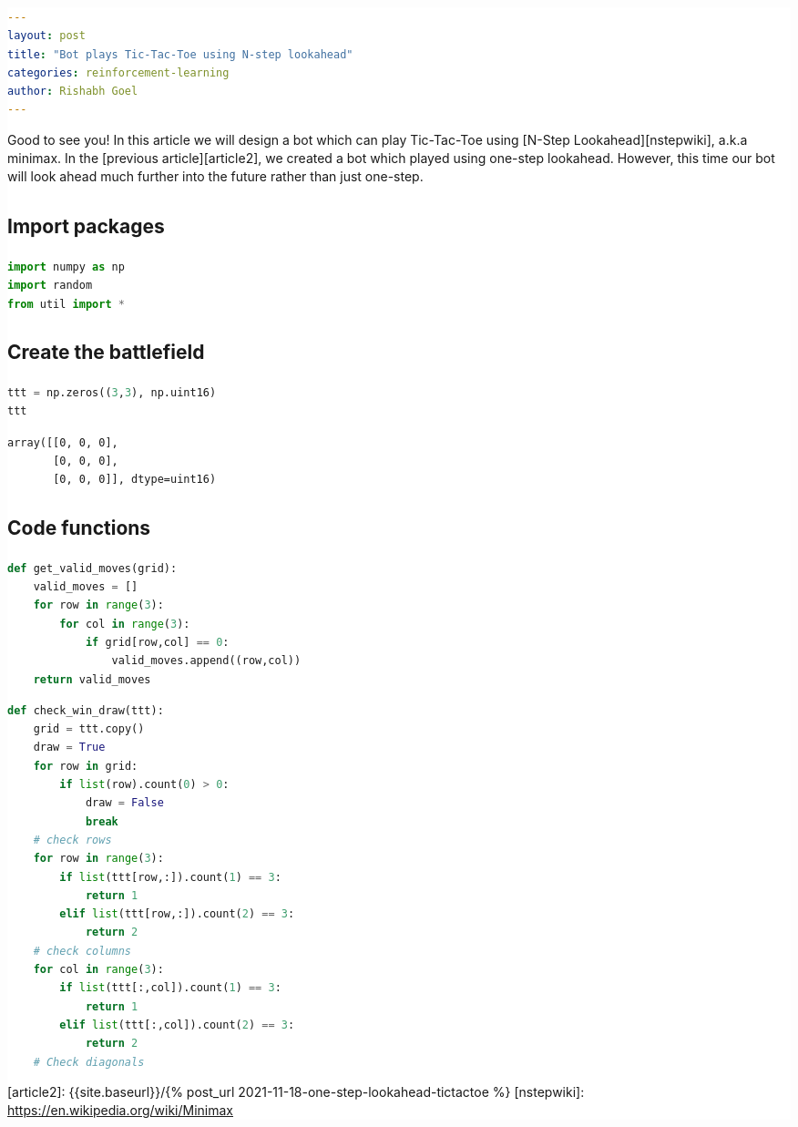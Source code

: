 ```yaml
---
layout: post
title: "Bot plays Tic-Tac-Toe using N-step lookahead"
categories: reinforcement-learning
author: Rishabh Goel
---
```


Good to see you! In this article we will design a bot which can play Tic-Tac-Toe
using [N-Step Lookahead][nstepwiki], a.k.a minimax. In the [previous article][article2], we created a
bot which played using one-step lookahead. However, this time our bot will look
ahead much further into the future rather than just one-step.

## Import packages
```python
import numpy as np
import random
from util import *
```

## Create the battlefield
```python
ttt = np.zeros((3,3), np.uint16)
ttt
```
```
array([[0, 0, 0],
       [0, 0, 0],
       [0, 0, 0]], dtype=uint16)
```

## Code functions
```python
def get_valid_moves(grid):
    valid_moves = []
    for row in range(3):
        for col in range(3):
            if grid[row,col] == 0:
                valid_moves.append((row,col))
    return valid_moves
```
```python
def check_win_draw(ttt):
    grid = ttt.copy()
    draw = True
    for row in grid:
        if list(row).count(0) > 0:
            draw = False
            break
    # check rows
    for row in range(3):
        if list(ttt[row,:]).count(1) == 3:
            return 1
        elif list(ttt[row,:]).count(2) == 3:
            return 2
    # check columns
    for col in range(3):
        if list(ttt[:,col]).count(1) == 3:
            return 1
        elif list(ttt[:,col]).count(2) == 3:
            return 2
    # Check diagonals
```

[article2]: {{site.baseurl}}/{% post_url 2021-11-18-one-step-lookahead-tictactoe %}
[nstepwiki]: https://en.wikipedia.org/wiki/Minimax